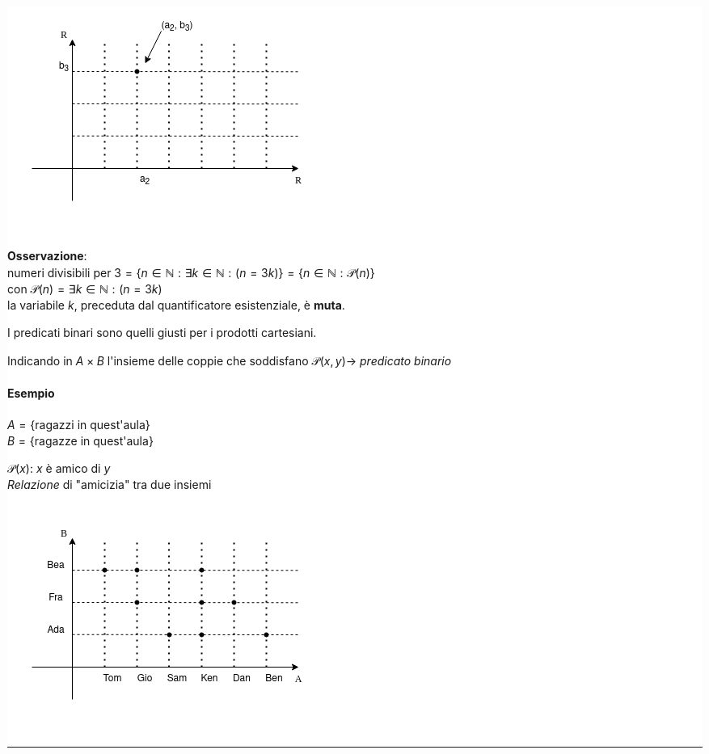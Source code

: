![esempio prodotto cartesiano tra A e B](img/esempio_prodotto_cartesiano_tra_A_e_B.png)

**Osservazione**:  
numeri divisibili per $3 = \{n \in \mathbb{N} : \exists k \in \mathbb{N} : (n = 3k)\} = \{n \in \mathbb{N} : \mathcal{P}(n)\}$  
con $\mathcal{P}(n) = \exists k \in \mathbb{N} : (n = 3k)$  
la variabile $k$, preceduta dal quantificatore esistenziale, è **muta**.

I predicati binari sono quelli giusti per i prodotti cartesiani.

Indicando in $A \times B$ l'insieme delle coppie che soddisfano $\mathcal{P}(x,y) \rightarrow$ *predicato binario*  

#### Esempio

$A = \{$ragazzi in quest'aula$\}$  
$B = \{$ragazze in quest'aula$\}$

$\mathcal{P}(x) :$ $x$ è amico di $y$  
*Relazione* di "amicizia" tra due insiemi

![relazione di amicizia](img/relazione_di_amicizia.png)

---
